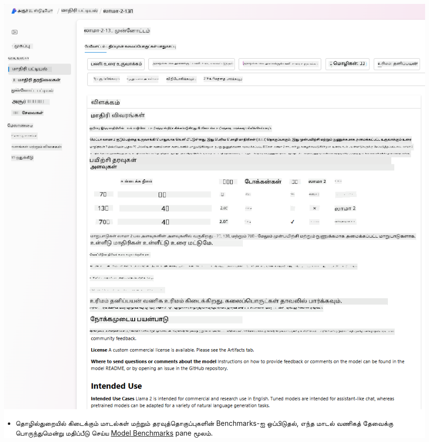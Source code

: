![Model card](../../../translated_images/ModelCard.598051692c6e400d681a713ba7717e8b6e5e65f08d12131556fcec0f1789459b.ta.png)

- தொழில்துறையில் கிடைக்கும் மாடல்கள் மற்றும் தரவுத்தொகுப்புகளின் Benchmarks-ஐ ஒப்பிடுதல், எந்த மாடல் வணிகத் தேவைக்கு பொருந்துமென்று மதிப்பீடு செய்ய [Model Benchmarks](https://learn.microsoft.com/azure/ai-studio/how-to/model-benchmarks?WT.mc_id=academic-105485-koreyst) pane மூலம்.
